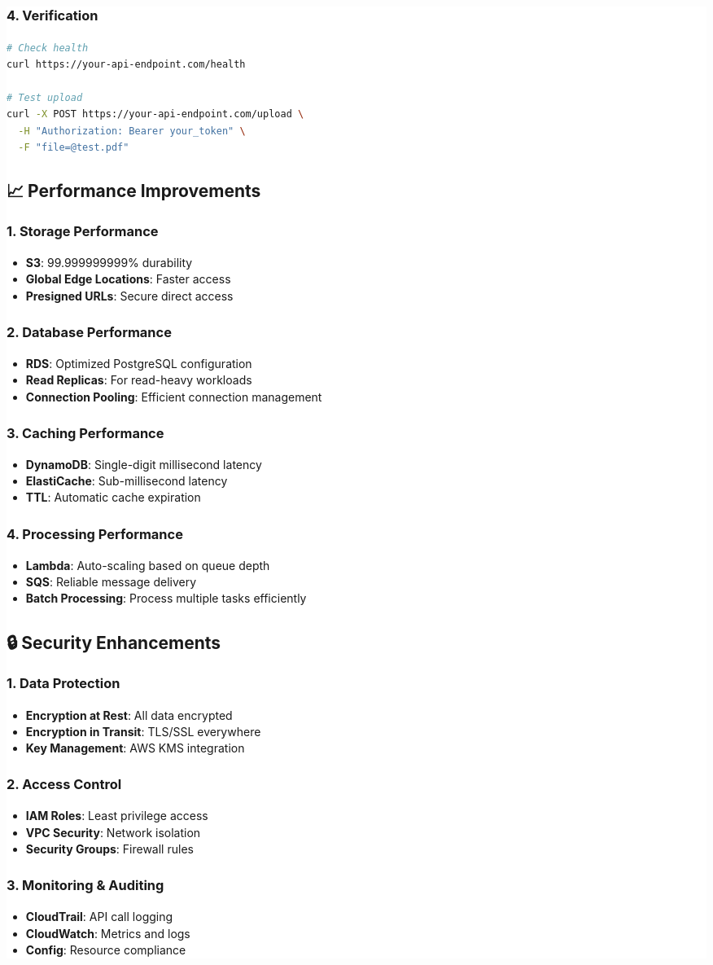 ### 4. **Verification**
```bash
# Check health
curl https://your-api-endpoint.com/health

# Test upload
curl -X POST https://your-api-endpoint.com/upload \
  -H "Authorization: Bearer your_token" \
  -F "file=@test.pdf"
```

## 📈 Performance Improvements

### 1. **Storage Performance**
- **S3**: 99.999999999% durability
- **Global Edge Locations**: Faster access
- **Presigned URLs**: Secure direct access

### 2. **Database Performance**
- **RDS**: Optimized PostgreSQL configuration
- **Read Replicas**: For read-heavy workloads
- **Connection Pooling**: Efficient connection management

### 3. **Caching Performance**
- **DynamoDB**: Single-digit millisecond latency
- **ElastiCache**: Sub-millisecond latency
- **TTL**: Automatic cache expiration

### 4. **Processing Performance**
- **Lambda**: Auto-scaling based on queue depth
- **SQS**: Reliable message delivery
- **Batch Processing**: Process multiple tasks efficiently

## 🔒 Security Enhancements

### 1. **Data Protection**
- **Encryption at Rest**: All data encrypted
- **Encryption in Transit**: TLS/SSL everywhere
- **Key Management**: AWS KMS integration

### 2. **Access Control**
- **IAM Roles**: Least privilege access
- **VPC Security**: Network isolation
- **Security Groups**: Firewall rules

### 3. **Monitoring & Auditing**
- **CloudTrail**: API call logging
- **CloudWatch**: Metrics and logs
- **Config**: Resource compliance
